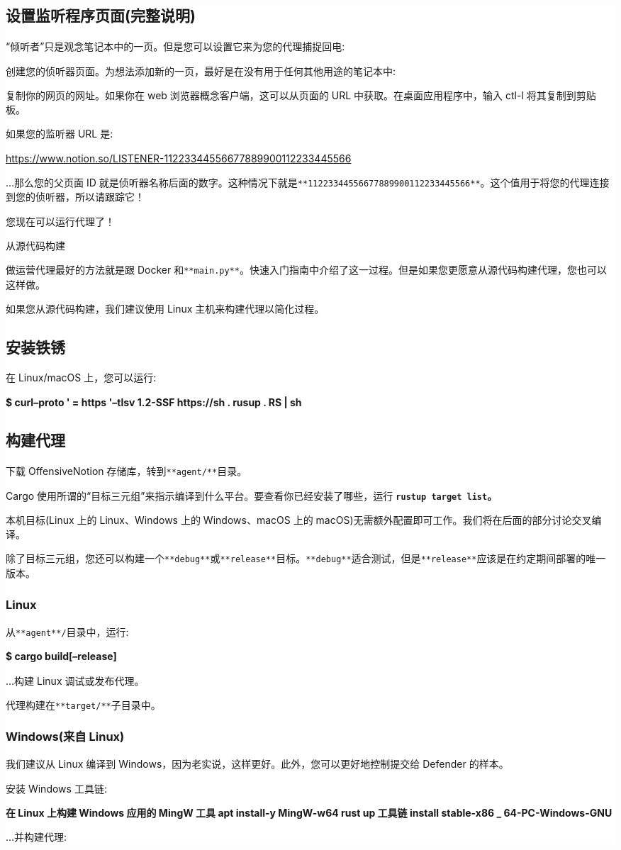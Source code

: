 ## 设置监听程序页面(完整说明)

“倾听者”只是观念笔记本中的一页。但是您可以设置它来为您的代理捕捉回电:

创建您的侦听器页面。为想法添加新的一页，最好是在没有用于任何其他用途的笔记本中:

复制你的网页的网址。如果你在 web 浏览器概念客户端，这可以从页面的 URL 中获取。在桌面应用程序中，输入 ctl-l 将其复制到剪贴板。

如果您的监听器 URL 是:

https://www.notion.so/LISTENER-11223344556677889900112233445566

…那么您的父页面 ID 就是侦听器名称后面的数字。这种情况下就是`**11223344556677889900112233445566**`。这个值用于将您的代理连接到您的侦听器，所以请跟踪它！

您现在可以运行代理了！

从源代码构建

做运营代理最好的方法就是跟 Docker 和`**main.py**`。快速入门指南中介绍了这一过程。但是如果您更愿意从源代码构建代理，您也可以这样做。

如果您从源代码构建，我们建议使用 Linux 主机来构建代理以简化过程。

## 安装铁锈

在 Linux/macOS 上，您可以运行:

**$ curl–proto ' = https '–tlsv 1.2-SSF https://sh . rusup . RS | sh**

## 构建代理

下载 OffensiveNotion 存储库，转到`**agent/**`目录。

Cargo 使用所谓的“目标三元组”来指示编译到什么平台。要查看你已经安装了哪些，运行 **`rustup target list`。**

本机目标(Linux 上的 Linux、Windows 上的 Windows、macOS 上的 macOS)无需额外配置即可工作。我们将在后面的部分讨论交叉编译。

除了目标三元组，您还可以构建一个`**debug**`或`**release**`目标。`**debug**`适合测试，但是`**release**`应该是在约定期间部署的唯一版本。

### Linux

从`**agent**/`目录中，运行:

**$ cargo build[–release]**

…构建 Linux 调试或发布代理。

代理构建在`**target/**`子目录中。

### Windows(来自 Linux)

我们建议从 Linux 编译到 Windows，因为老实说，这样更好。此外，您可以更好地控制提交给 Defender 的样本。

安装 Windows 工具链:

**在 Linux 上构建 Windows 应用的 MingW 工具
apt install-y MingW-w64
rust up 工具链 install stable-x86 _ 64-PC-Windows-GNU**

…并构建代理:
